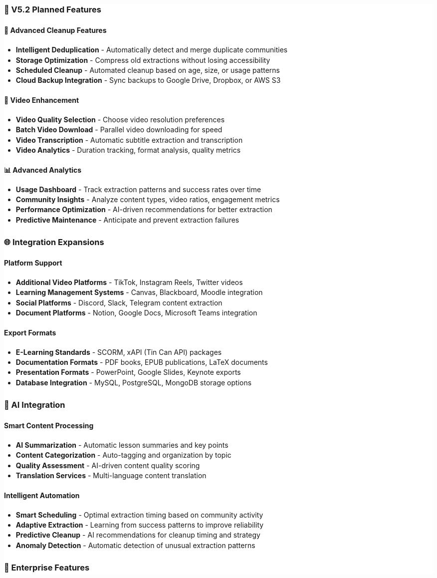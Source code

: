 ### **🔮 V5.2 Planned Features**

#### **🧹 Advanced Cleanup Features**
- **Intelligent Deduplication** - Automatically detect and merge duplicate communities
- **Storage Optimization** - Compress old extractions without losing accessibility
- **Scheduled Cleanup** - Automated cleanup based on age, size, or usage patterns
- **Cloud Backup Integration** - Sync backups to Google Drive, Dropbox, or AWS S3

#### **🎥 Video Enhancement**
- **Video Quality Selection** - Choose video resolution preferences
- **Batch Video Download** - Parallel video downloading for speed
- **Video Transcription** - Automatic subtitle extraction and transcription
- **Video Analytics** - Duration tracking, format analysis, quality metrics

#### **📊 Advanced Analytics**
- **Usage Dashboard** - Track extraction patterns and success rates over time
- **Community Insights** - Analyze content types, video ratios, engagement metrics
- **Performance Optimization** - AI-driven recommendations for better extraction
- **Predictive Maintenance** - Anticipate and prevent extraction failures

### **🌐 Integration Expansions**

#### **Platform Support**
- **Additional Video Platforms** - TikTok, Instagram Reels, Twitter videos
- **Learning Management Systems** - Canvas, Blackboard, Moodle integration
- **Social Platforms** - Discord, Slack, Telegram content extraction
- **Document Platforms** - Notion, Google Docs, Microsoft Teams integration

#### **Export Formats**
- **E-Learning Standards** - SCORM, xAPI (Tin Can API) packages
- **Documentation Formats** - PDF books, EPUB publications, LaTeX documents
- **Presentation Formats** - PowerPoint, Google Slides, Keynote exports
- **Database Integration** - MySQL, PostgreSQL, MongoDB storage options

### **🤖 AI Integration**

#### **Smart Content Processing**
- **AI Summarization** - Automatic lesson summaries and key points
- **Content Categorization** - Auto-tagging and organization by topic
- **Quality Assessment** - AI-driven content quality scoring
- **Translation Services** - Multi-language content translation

#### **Intelligent Automation**
- **Smart Scheduling** - Optimal extraction timing based on community activity
- **Adaptive Extraction** - Learning from success patterns to improve reliability
- **Predictive Cleanup** - AI recommendations for cleanup timing and strategy
- **Anomaly Detection** - Automatic detection of unusual extraction patterns

### **🏢 Enterprise Features**
